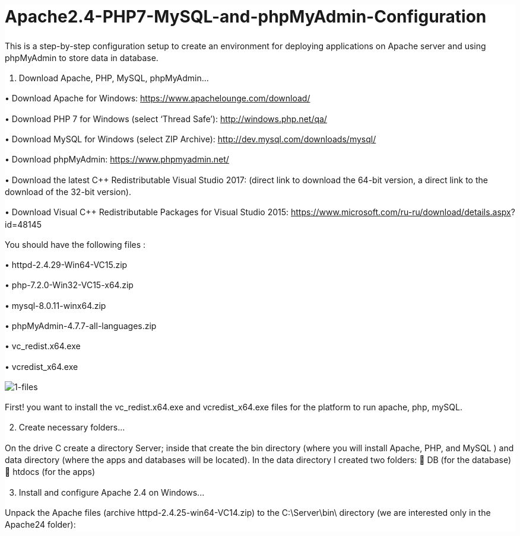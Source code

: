 # Apache2.4-PHP7-MySQL-and-phpMyAdmin-Configuration
This is a step-by-step configuration setup to create an environment for deploying applications on Apache server
and using phpMyAdmin to store data in database.


1. Download Apache, PHP, MySQL, phpMyAdmin...

•	Download Apache for Windows: https://www.apachelounge.com/download/

•	Download PHP 7 for Windows (select ‘Thread Safe’): http://windows.php.net/qa/

•	Download MySQL for Windows (select ZIP Archive): http://dev.mysql.com/downloads/mysql/

•	Download phpMyAdmin: https://www.phpmyadmin.net/

•	Download the latest C++ Redistributable Visual Studio 2017: (direct link to download the 64-bit version, a direct link to the 	         download of the 32-bit version).

•	Download Visual C++ Redistributable Packages for Visual Studio 2015: https://www.microsoft.com/ru-ru/download/details.aspx?             id=48145


You should have the following files :

•	httpd-2.4.29-Win64-VC15.zip

•	php-7.2.0-Win32-VC15-x64.zip

•	mysql-8.0.11-winx64.zip

•	phpMyAdmin-4.7.7-all-languages.zip

•	vc_redist.x64.exe

•	vcredist_x64.exe





![1-files](https://user-images.githubusercontent.com/20470279/60244809-3a71f880-9889-11e9-8199-cc14a33bdfb7.jpg)





First! you want to install the vc_redist.x64.exe and vcredist_x64.exe files for the platform to run apache, php, mySQL.

2. Create necessary folders...

On the drive C create a directory Server; inside that create the bin directory (where you will install Apache, PHP, and MySQL ) and data directory (where the apps and databases will be located).
In the data directory I created two folders:
	DB (for the database)
	htdocs (for the apps)


3. Install and configure Apache 2.4 on Windows...

Unpack the Apache files (archive httpd-2.4.25-win64-VC14.zip) to the C:\Server\bin\ directory (we are interested only in the Apache24 folder):
